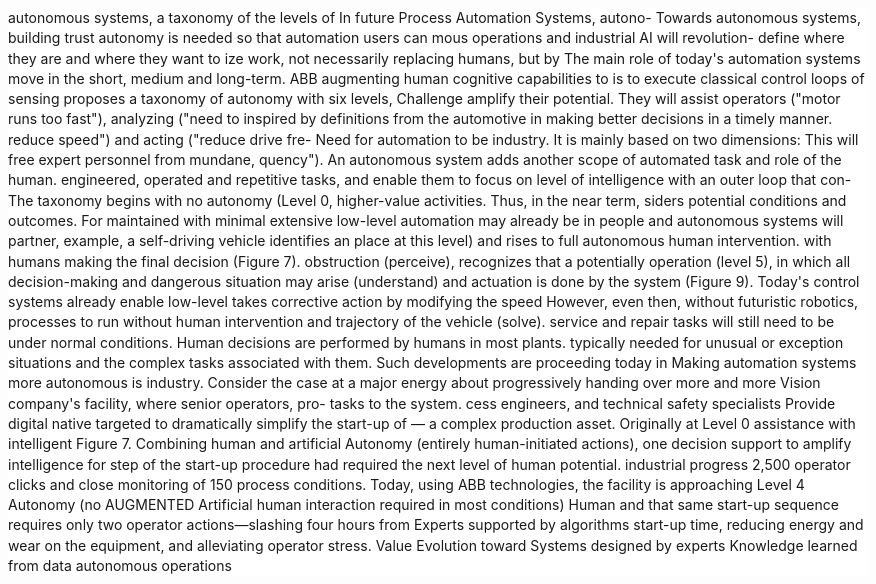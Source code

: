 autonomous systems, a taxonomy of the levels of
In future Process Automation Systems, autono- Towards autonomous systems, building trust
autonomy is needed so that automation users can
mous operations and industrial AI will revolution-
define where they are and where they want to
ize work, not necessarily replacing humans, but by The main role of today's automation systems
move in the short, medium and long-term. ABB
augmenting human cognitive capabilities to is to execute classical control loops of sensing
proposes a taxonomy of autonomy with six levels, Challenge
amplify their potential. They will assist operators ("motor runs too fast"), analyzing ("need to
inspired by definitions from the automotive
in making better decisions in a timely manner. reduce speed") and acting ("reduce drive fre- Need for automation to be
industry. It is mainly based on two dimensions:
This will free expert personnel from mundane, quency"). An autonomous system adds another
scope of automated task and role of the human. engineered, operated and
repetitive tasks, and enable them to focus on level of intelligence with an outer loop that con-
The taxonomy begins with no autonomy (Level 0,
higher-value activities. Thus, in the near term, siders potential conditions and outcomes. For maintained with minimal
extensive low-level automation may already be in
people and autonomous systems will partner, example, a self-driving vehicle identifies an
place at this level) and rises to full autonomous human intervention.
with humans making the final decision (Figure 7). obstruction (perceive), recognizes that a potentially
operation (level 5), in which all decision-making and
dangerous situation may arise (understand) and
actuation is done by the system (Figure 9).
Today's control systems already enable low-level takes corrective action by modifying the speed
However, even then, without futuristic robotics,
processes to run without human intervention and trajectory of the vehicle (solve).
service and repair tasks will still need to be
under normal conditions. Human decisions are
performed by humans in most plants.
typically needed for unusual or exception situations
and the complex tasks associated with them.
Such developments are proceeding today in
Making automation systems more autonomous is
industry. Consider the case at a major energy
about progressively handing over more and more Vision
company's facility, where senior operators, pro-
tasks to the system.
cess engineers, and technical safety specialists Provide digital native
targeted to dramatically simplify the start-up of
— a complex production asset. Originally at Level 0 assistance with intelligent
Figure 7. Combining
human and artificial Autonomy (entirely human-initiated actions), one decision support to amplify
intelligence for step of the start-up procedure had required
the next level of human potential.
industrial progress 2,500 operator clicks and close monitoring of 150
process conditions. Today, using ABB technologies,
the facility is approaching Level 4 Autonomy (no
AUGMENTED
Artificial human interaction required in most conditions)
Human
and that same start-up sequence requires only
two operator actions—slashing four hours from
Experts supported by algorithms
start-up time, reducing energy and wear on the
equipment, and alleviating operator stress.
Value
Evolution toward
Systems designed by experts Knowledge learned from data
autonomous operations